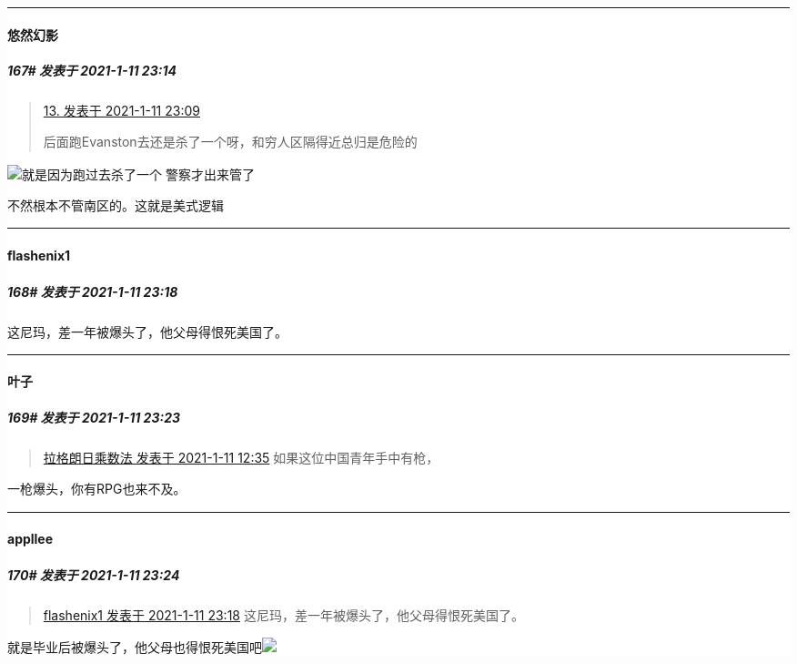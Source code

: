 *****

####  悠然幻影  
##### 167#       发表于 2021-1-11 23:14



<blockquote><a href="httphttps://bbs.saraba1st.com/2b/forum.php?mod=redirect&amp;goto=findpost&amp;pid=50005988&amp;ptid=1982241" target="_blank">13. 发表于 2021-1-11 23:09</a>

后面跑Evanston去还是杀了一个呀，和穷人区隔得近总归是危险的</blockquote>
<img src="https://static.saraba1st.com/image/smiley/face2017/068.png" referrerpolicy="no-referrer">就是因为跑过去杀了一个 警察才出来管了


不然根本不管南区的。这就是美式逻辑







*****

####  flashenix1  
##### 168#       发表于 2021-1-11 23:18




这尼玛，差一年被爆头了，他父母得恨死美国了。







*****

####  叶子  
##### 169#       发表于 2021-1-11 23:23



<blockquote><a href="httphttps://bbs.saraba1st.com/2b/forum.php?mod=redirect&amp;goto=findpost&amp;pid=49999931&amp;ptid=1982241" target="_blank">拉格朗日乘数法 发表于 2021-1-11 12:35</a>
如果这位中国青年手中有枪，</blockquote>
一枪爆头，你有RPG也来不及。







*****

####  appllee  
##### 170#       发表于 2021-1-11 23:24



<blockquote><a href="httphttps://bbs.saraba1st.com/2b/forum.php?mod=redirect&amp;goto=findpost&amp;pid=50006066&amp;ptid=1982241" target="_blank">flashenix1 发表于 2021-1-11 23:18</a>
这尼玛，差一年被爆头了，他父母得恨死美国了。</blockquote>
就是毕业后被爆头了，他父母也得恨死美国吧<img src="https://static.saraba1st.com/image/smiley/face2017/067.png" referrerpolicy="no-referrer">
